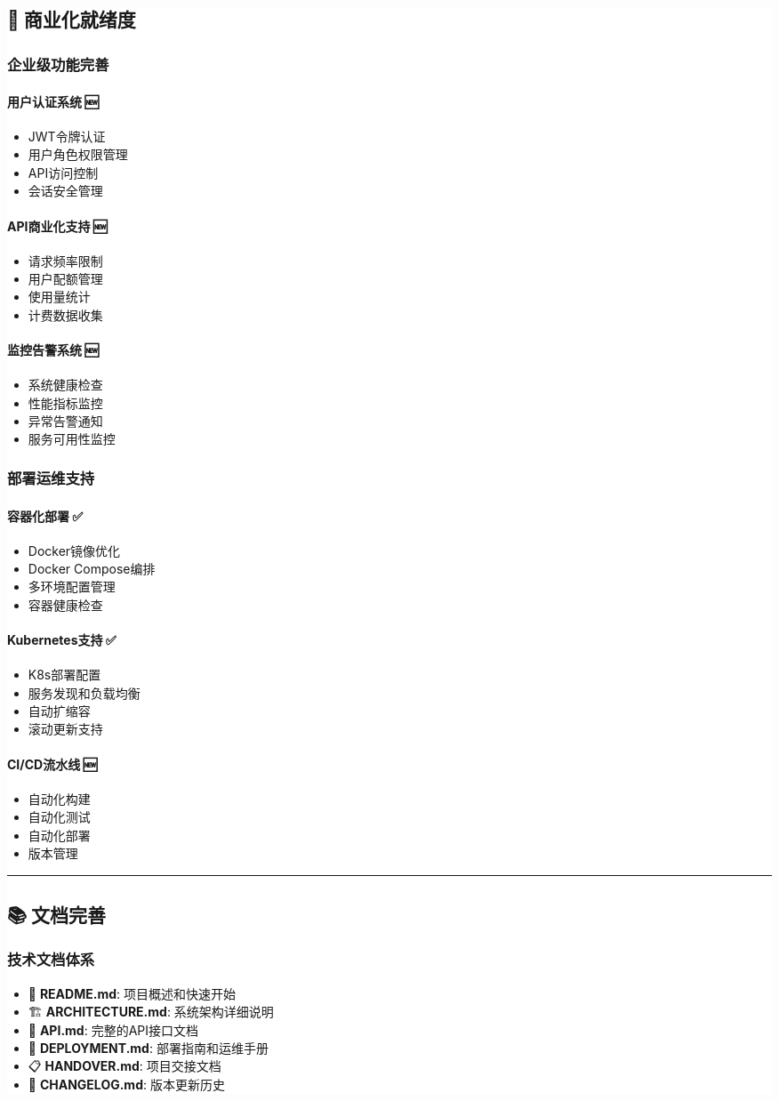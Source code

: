 ## 💼 商业化就绪度

### **企业级功能完善**

#### **用户认证系统** 🆕
- JWT令牌认证
- 用户角色权限管理
- API访问控制
- 会话安全管理

#### **API商业化支持** 🆕
- 请求频率限制
- 用户配额管理
- 使用量统计
- 计费数据收集

#### **监控告警系统** 🆕
- 系统健康检查
- 性能指标监控
- 异常告警通知
- 服务可用性监控

### **部署运维支持**

#### **容器化部署** ✅
- Docker镜像优化
- Docker Compose编排
- 多环境配置管理
- 容器健康检查

#### **Kubernetes支持** ✅
- K8s部署配置
- 服务发现和负载均衡
- 自动扩缩容
- 滚动更新支持

#### **CI/CD流水线** 🆕
- 自动化构建
- 自动化测试
- 自动化部署
- 版本管理

---

## 📚 文档完善

### **技术文档体系**

- 📖 **README.md**: 项目概述和快速开始
- 🏗 **ARCHITECTURE.md**: 系统架构详细说明
- 🔌 **API.md**: 完整的API接口文档
- 🚀 **DEPLOYMENT.md**: 部署指南和运维手册
- 📋 **HANDOVER.md**: 项目交接文档
- 📝 **CHANGELOG.md**: 版本更新历史
